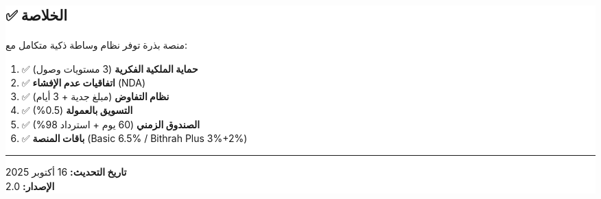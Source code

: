 
## ✅ الخلاصة

منصة بذرة توفر نظام وساطة ذكية متكامل مع:

1. ✅ **حماية الملكية الفكرية** (3 مستويات وصول)
2. ✅ **اتفاقيات عدم الإفشاء** (NDA)
3. ✅ **نظام التفاوض** (مبلغ جدية + 3 أيام)
4. ✅ **التسويق بالعمولة** (0.5%)
5. ✅ **الصندوق الزمني** (60 يوم + استرداد 98%)
6. ✅ **باقات المنصة** (Basic 6.5% / Bithrah Plus 3%+2%)

---

**تاريخ التحديث:** 16 أكتوبر 2025  
**الإصدار:** 2.0

